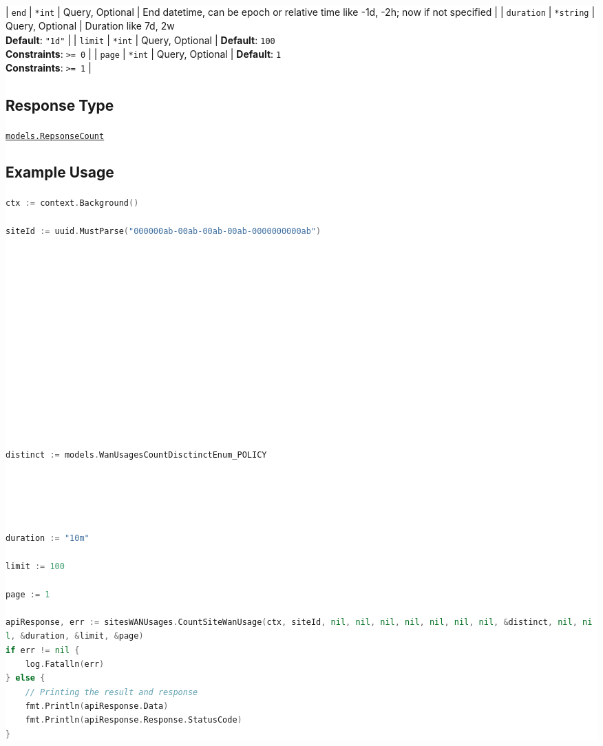 | `end` | `*int` | Query, Optional | End datetime, can be epoch or relative time like -1d, -2h; now if not specified |
| `duration` | `*string` | Query, Optional | Duration like 7d, 2w<br>**Default**: `"1d"` |
| `limit` | `*int` | Query, Optional | **Default**: `100`<br>**Constraints**: `>= 0` |
| `page` | `*int` | Query, Optional | **Default**: `1`<br>**Constraints**: `>= 1` |

## Response Type

[`models.RepsonseCount`](../../doc/models/repsonse-count.md)

## Example Usage

```go
ctx := context.Background()

siteId := uuid.MustParse("000000ab-00ab-00ab-00ab-0000000000ab")















distinct := models.WanUsagesCountDisctinctEnum_POLICY





duration := "10m"

limit := 100

page := 1

apiResponse, err := sitesWANUsages.CountSiteWanUsage(ctx, siteId, nil, nil, nil, nil, nil, nil, nil, &distinct, nil, nil, &duration, &limit, &page)
if err != nil {
    log.Fatalln(err)
} else {
    // Printing the result and response
    fmt.Println(apiResponse.Data)
    fmt.Println(apiResponse.Response.StatusCode)
}
```
